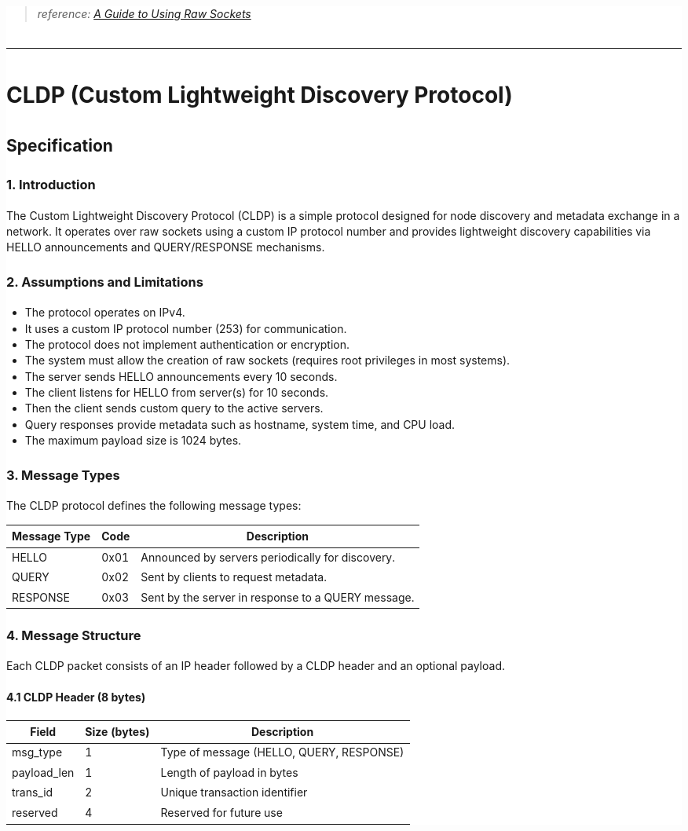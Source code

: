 > ###### reference: [A Guide to Using Raw Sockets](https://www.opensourceforu.com/2015/03/a-guide-to-using-raw-sockets/)
---


# CLDP (Custom Lightweight Discovery Protocol)

## Specification

### 1. Introduction
The Custom Lightweight Discovery Protocol (CLDP) is a simple protocol designed for node discovery and metadata exchange in a network. It operates over raw sockets using a custom IP protocol number and provides lightweight discovery capabilities via HELLO announcements and QUERY/RESPONSE mechanisms.

### 2. Assumptions and Limitations
- The protocol operates on IPv4.
- It uses a custom IP protocol number (253) for communication.
- The protocol does not implement authentication or encryption.
- The system must allow the creation of raw sockets (requires root privileges in most systems).
- The server sends HELLO announcements every 10 seconds.
- The client listens for HELLO from server(s) for 10 seconds.
- Then the client sends custom query to the active servers.
- Query responses provide metadata such as hostname, system time, and CPU load.
- The maximum payload size is 1024 bytes.

### 3. Message Types
The CLDP protocol defines the following message types:

| Message Type | Code  | Description |
|-------------|------|-------------|
| HELLO       | 0x01 | Announced by servers periodically for discovery. |
| QUERY       | 0x02 | Sent by clients to request metadata. |
| RESPONSE    | 0x03 | Sent by the server in response to a QUERY message. |

### 4. Message Structure
Each CLDP packet consists of an IP header followed by a CLDP header and an optional payload.

#### 4.1 CLDP Header (8 bytes)
| Field        | Size (bytes) | Description |
|-------------|-------------|-------------|
| msg_type    | 1           | Type of message (HELLO, QUERY, RESPONSE) |
| payload_len | 1           | Length of payload in bytes |
| trans_id    | 2           | Unique transaction identifier |
| reserved    | 4           | Reserved for future use |
